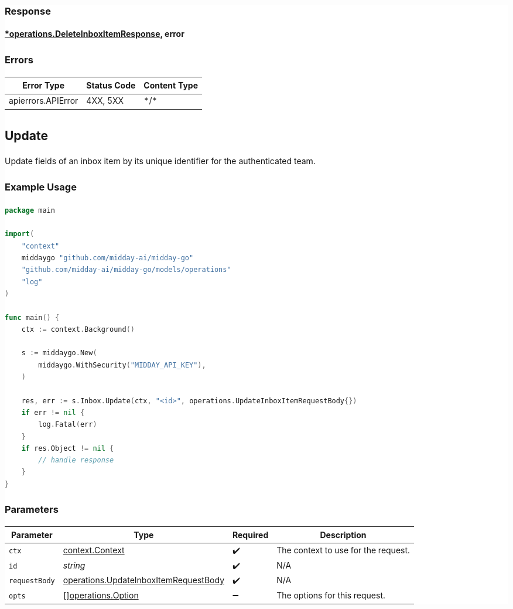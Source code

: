 ### Response

**[*operations.DeleteInboxItemResponse](../../models/operations/deleteinboxitemresponse.md), error**

### Errors

| Error Type         | Status Code        | Content Type       |
| ------------------ | ------------------ | ------------------ |
| apierrors.APIError | 4XX, 5XX           | \*/\*              |

## Update

Update fields of an inbox item by its unique identifier for the authenticated team.

### Example Usage

```go
package main

import(
	"context"
	middaygo "github.com/midday-ai/midday-go"
	"github.com/midday-ai/midday-go/models/operations"
	"log"
)

func main() {
    ctx := context.Background()

    s := middaygo.New(
        middaygo.WithSecurity("MIDDAY_API_KEY"),
    )

    res, err := s.Inbox.Update(ctx, "<id>", operations.UpdateInboxItemRequestBody{})
    if err != nil {
        log.Fatal(err)
    }
    if res.Object != nil {
        // handle response
    }
}
```

### Parameters

| Parameter                                                                                      | Type                                                                                           | Required                                                                                       | Description                                                                                    |
| ---------------------------------------------------------------------------------------------- | ---------------------------------------------------------------------------------------------- | ---------------------------------------------------------------------------------------------- | ---------------------------------------------------------------------------------------------- |
| `ctx`                                                                                          | [context.Context](https://pkg.go.dev/context#Context)                                          | :heavy_check_mark:                                                                             | The context to use for the request.                                                            |
| `id`                                                                                           | *string*                                                                                       | :heavy_check_mark:                                                                             | N/A                                                                                            |
| `requestBody`                                                                                  | [operations.UpdateInboxItemRequestBody](../../models/operations/updateinboxitemrequestbody.md) | :heavy_check_mark:                                                                             | N/A                                                                                            |
| `opts`                                                                                         | [][operations.Option](../../models/operations/option.md)                                       | :heavy_minus_sign:                                                                             | The options for this request.                                                                  |
